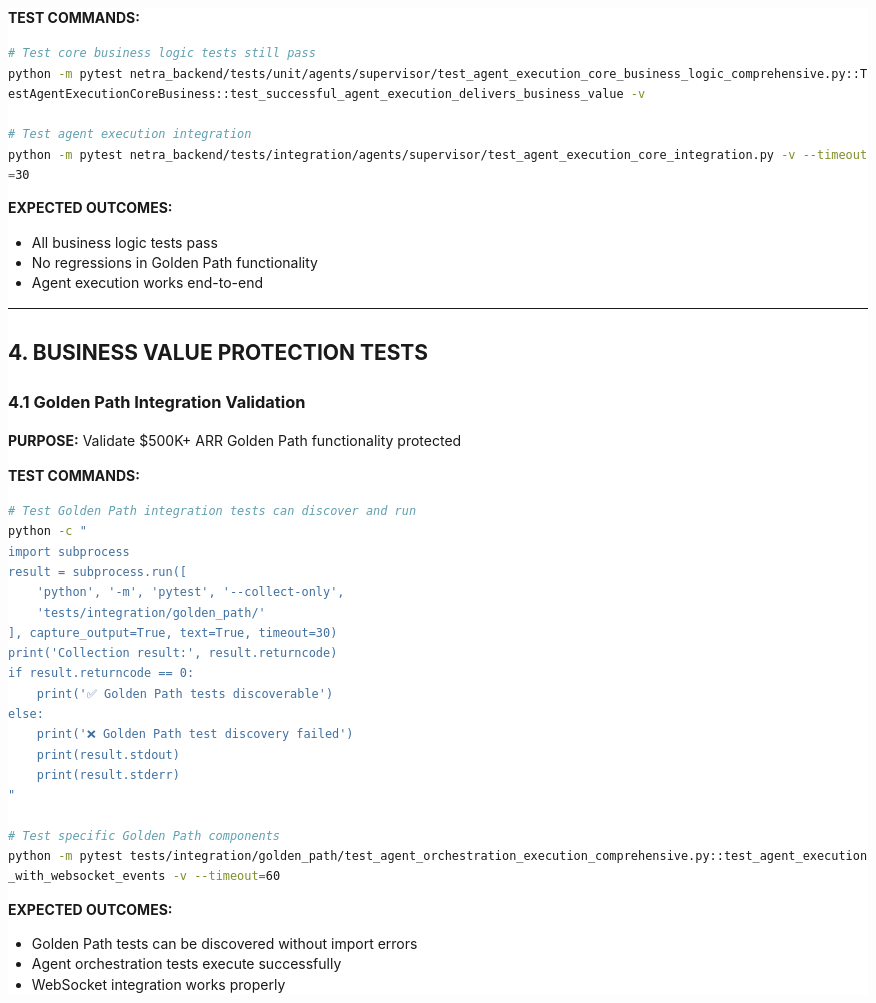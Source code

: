 **TEST COMMANDS:**
```bash
# Test core business logic tests still pass
python -m pytest netra_backend/tests/unit/agents/supervisor/test_agent_execution_core_business_logic_comprehensive.py::TestAgentExecutionCoreBusiness::test_successful_agent_execution_delivers_business_value -v

# Test agent execution integration
python -m pytest netra_backend/tests/integration/agents/supervisor/test_agent_execution_core_integration.py -v --timeout=30
```

**EXPECTED OUTCOMES:**
- All business logic tests pass
- No regressions in Golden Path functionality
- Agent execution works end-to-end

---

## 4. BUSINESS VALUE PROTECTION TESTS

### 4.1 Golden Path Integration Validation

**PURPOSE:** Validate $500K+ ARR Golden Path functionality protected

**TEST COMMANDS:**
```bash
# Test Golden Path integration tests can discover and run
python -c "
import subprocess
result = subprocess.run([
    'python', '-m', 'pytest', '--collect-only', 
    'tests/integration/golden_path/'
], capture_output=True, text=True, timeout=30)
print('Collection result:', result.returncode)
if result.returncode == 0:
    print('✅ Golden Path tests discoverable')
else:
    print('❌ Golden Path test discovery failed')
    print(result.stdout)
    print(result.stderr)
"

# Test specific Golden Path components
python -m pytest tests/integration/golden_path/test_agent_orchestration_execution_comprehensive.py::test_agent_execution_with_websocket_events -v --timeout=60
```

**EXPECTED OUTCOMES:**
- Golden Path tests can be discovered without import errors
- Agent orchestration tests execute successfully
- WebSocket integration works properly
